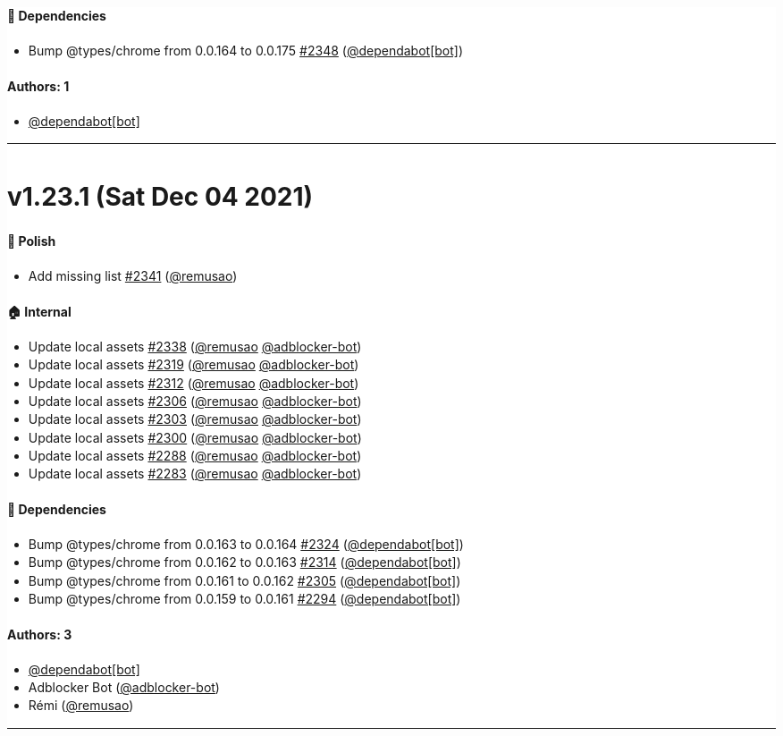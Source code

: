 #### :nut_and_bolt: Dependencies

- Bump @types/chrome from 0.0.164 to 0.0.175 [#2348](https://github.com/ghostery/adblocker/pull/2348) ([@dependabot[bot]](https://github.com/dependabot[bot]))

#### Authors: 1

- [@dependabot[bot]](https://github.com/dependabot[bot])

---

# v1.23.1 (Sat Dec 04 2021)

#### :nail_care: Polish

- Add missing list [#2341](https://github.com/ghostery/adblocker/pull/2341) ([@remusao](https://github.com/remusao))

#### :house: Internal

- Update local assets [#2338](https://github.com/ghostery/adblocker/pull/2338) ([@remusao](https://github.com/remusao) [@adblocker-bot](https://github.com/adblocker-bot))
- Update local assets [#2319](https://github.com/ghostery/adblocker/pull/2319) ([@remusao](https://github.com/remusao) [@adblocker-bot](https://github.com/adblocker-bot))
- Update local assets [#2312](https://github.com/ghostery/adblocker/pull/2312) ([@remusao](https://github.com/remusao) [@adblocker-bot](https://github.com/adblocker-bot))
- Update local assets [#2306](https://github.com/ghostery/adblocker/pull/2306) ([@remusao](https://github.com/remusao) [@adblocker-bot](https://github.com/adblocker-bot))
- Update local assets [#2303](https://github.com/ghostery/adblocker/pull/2303) ([@remusao](https://github.com/remusao) [@adblocker-bot](https://github.com/adblocker-bot))
- Update local assets [#2300](https://github.com/ghostery/adblocker/pull/2300) ([@remusao](https://github.com/remusao) [@adblocker-bot](https://github.com/adblocker-bot))
- Update local assets [#2288](https://github.com/ghostery/adblocker/pull/2288) ([@remusao](https://github.com/remusao) [@adblocker-bot](https://github.com/adblocker-bot))
- Update local assets [#2283](https://github.com/ghostery/adblocker/pull/2283) ([@remusao](https://github.com/remusao) [@adblocker-bot](https://github.com/adblocker-bot))

#### :nut_and_bolt: Dependencies

- Bump @types/chrome from 0.0.163 to 0.0.164 [#2324](https://github.com/ghostery/adblocker/pull/2324) ([@dependabot[bot]](https://github.com/dependabot[bot]))
- Bump @types/chrome from 0.0.162 to 0.0.163 [#2314](https://github.com/ghostery/adblocker/pull/2314) ([@dependabot[bot]](https://github.com/dependabot[bot]))
- Bump @types/chrome from 0.0.161 to 0.0.162 [#2305](https://github.com/ghostery/adblocker/pull/2305) ([@dependabot[bot]](https://github.com/dependabot[bot]))
- Bump @types/chrome from 0.0.159 to 0.0.161 [#2294](https://github.com/ghostery/adblocker/pull/2294) ([@dependabot[bot]](https://github.com/dependabot[bot]))

#### Authors: 3

- [@dependabot[bot]](https://github.com/dependabot[bot])
- Adblocker Bot ([@adblocker-bot](https://github.com/adblocker-bot))
- Rémi ([@remusao](https://github.com/remusao))

---